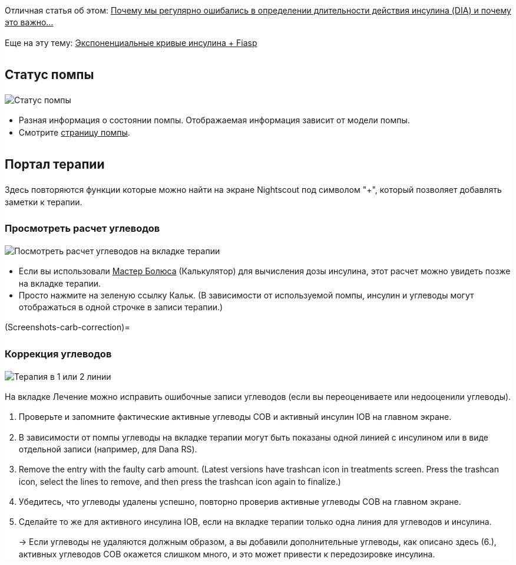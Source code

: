 Отличная статья об этом: [Почему мы регулярно ошибались в определении длительности действия инсулина (DIA) и почему это важно…](https://www.diabettech.com/insulin/why-we-are-regularly-wrong-in-the-duration-of-insulin-action-dia-times-we-use-and-why-it-matters/)

Еще на эту тему: [Экспоненциальные кривые инсулина + Fiasp](https://seemycgm.com/2017/10/21/exponential-insulin-curves-fiasp/)

## Статус помпы

![Статус помпы](../images/Screenshot_PumpStatus.png)

* Разная информация о состоянии помпы. Отображаемая информация зависит от модели помпы.
* Смотрите [страницу помпы](../Hardware/pumps.md).

## Портал терапии

Здесь повторяются функции которые можно найти на экране Nightscout под символом "+", который позволяет добавлять заметки к терапии.

### Просмотреть расчет углеводов

![Посмотреть расчет углеводов на вкладке терапии](../images/Screenshots_TreatCalc.png)

* Если вы использовали [Мастер Болюса](Screenshots-bolus-wizard) (Калькулятор) для вычисления дозы инсулина, этот расчет можно увидеть позже на вкладке терапии.
* Просто нажмите на зеленую ссылку Кальк. (В зависимости от используемой помпы, инсулин и углеводы могут отображаться в одной строчке в записи терапии.)

(Screenshots-carb-correction)=

### Коррекция углеводов

![Терапия в 1 или 2 линии](../images/Treatment_1or2_lines.png)

На вкладке Лечение можно исправить ошибочные записи углеводов (если вы переоцениваете или недооценили углеводы).

1. Проверьте и запомните фактические активные углеводы COB и активный инсулин IOB на главном экране.
2. В зависимости от помпы углеводы на вкладке терапии могут быть показаны одной линией с инсулином или в виде отдельной записи (например, для Dana RS).
3. Remove the entry with the faulty carb amount. (Latest versions have trashcan icon in treatments screen. Press the trashcan icon, select the lines to remove, and then press the trashcan icon again to finalize.)
4. Убедитесь, что углеводы удалены успешно, повторно проверив активные углеводы COB на главном экране.
5. Сделайте то же для активного инсулина IOB, если на вкладке терапии только одна линия для углеводов и инсулина.
   
   -> Если углеводы не удаляются должным образом, а вы добавили дополнительные углеводы, как описано здесь (6.), активных углеводов COB окажется слишком много, и это может привести к передозировке инсулина.
